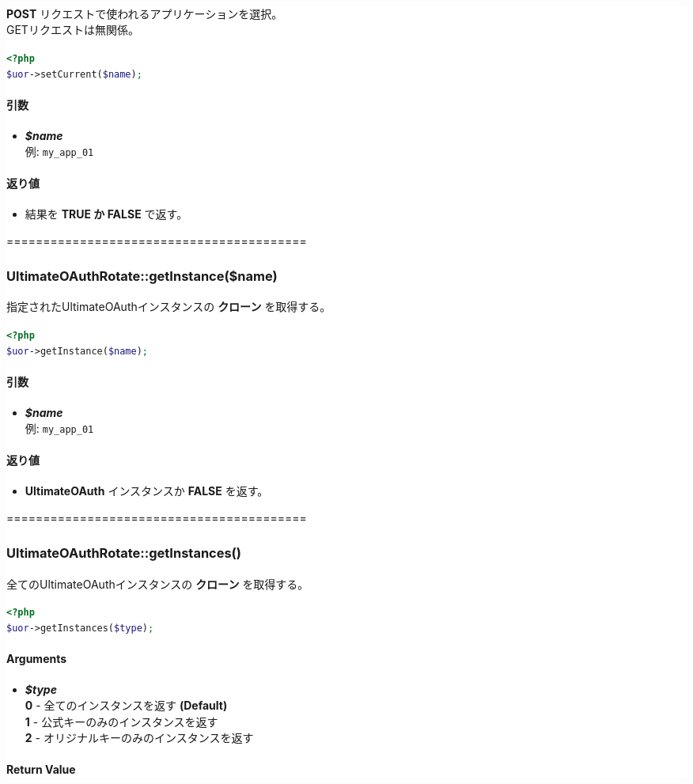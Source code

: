 **POST** リクエストで使われるアプリケーションを選択。  
GETリクエストは無関係。

```php
<?php
$uor->setCurrent($name);
```

#### 引数

- *__$name__*  
  例: `my_app_01`

#### 返り値

- 結果を **TRUE か FALSE** で返す。


=========================================


### UltimateOAuthRotate::getInstance($name)

指定されたUltimateOAuthインスタンスの **クローン** を取得する。

```php
<?php
$uor->getInstance($name);
```

#### 引数

- *__$name__*  
  例: `my_app_01`
  
#### 返り値

- **UltimateOAuth** インスタンスか **FALSE** を返す。


=========================================


### UltimateOAuthRotate::getInstances()

全てのUltimateOAuthインスタンスの **クローン** を取得する。

```php
<?php
$uor->getInstances($type);
```

#### Arguments

- *__$type__*  
  __0__ - 全てのインスタンスを返す **(Default)**  
  __1__ - 公式キーのみのインスタンスを返す  
  __2__ - オリジナルキーのみのインスタンスを返す
  
#### Return Value
